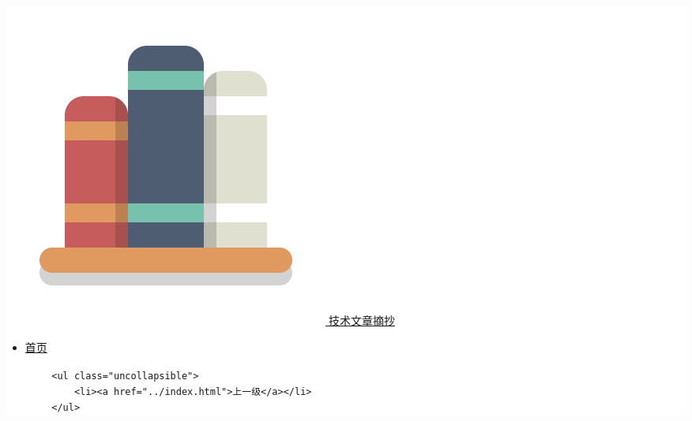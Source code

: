 <!DOCTYPE html>

<html xmlns="http://www.w3.org/1999/xhtml">
<head>
    <head>
        <meta http-equiv="Content-Type" content="text/html; charset=UTF-8">
        <meta name="viewport" content="width=device-width, initial-scale=1, maximum-scale=1.0, user-scalable=no">
        <link rel="icon" href="../../static/favicon.png">
        <title>23  逃逸分析.md</title>
        <!-- Spectre.css framework -->
        <link rel="stylesheet" href="../../static/index.css">
        <!-- theme css & js -->
        <meta name="generator" content="Hexo 4.2.0">
    </head>

<body>

<div class="book-container">
    <div class="book-sidebar">
        <div class="book-brand">
            <a href="../../index.html">
                <img src="../../static/favicon.png">
                <span>技术文章摘抄</span>
            </a>
        </div>
        <div class="book-menu uncollapsible">
            <ul class="uncollapsible">
                <li><a href="../../index.html" class="current-tab">首页</a></li>
            </ul>

            <ul class="uncollapsible">
                <li><a href="../index.html">上一级</a></li>
            </ul>
